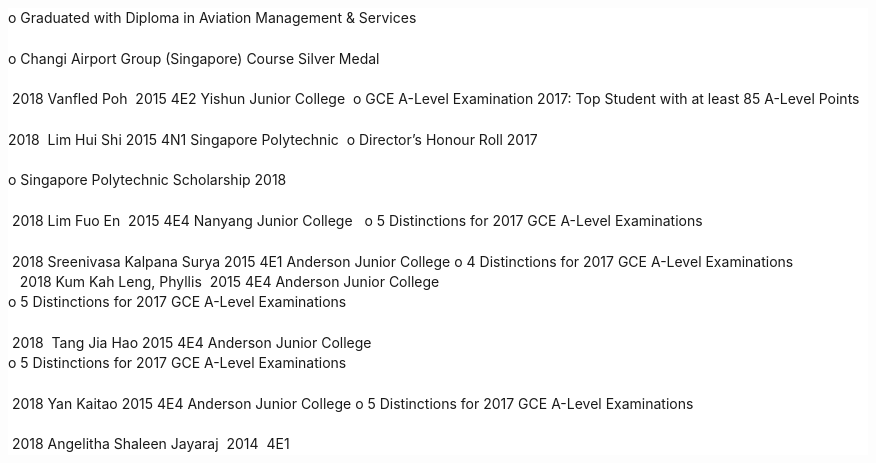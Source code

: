 <td>o Graduated with&nbsp;Diploma in Aviation Management &amp; Services<br><br>o Changi Airport Group (Singapore) Course Silver Medal<br><br></td>
<td>&nbsp;2018</td>
</tr>
<tr>
<td>Vanfled Poh&nbsp;</td>
<td>2015</td>
<td>4E2</td>
<td>Yishun Junior College&nbsp;</td>
<td>o GCE A-Level Examination 2017: Top Student with at least 85 A-Level Points<br><br></td>
<td>2018&nbsp;</td>
</tr>
<tr>
<td>Lim Hui Shi</td>
<td width="61">2015</td>
<td width="56">4N1</td>
<td>Singapore Polytechnic&nbsp;</td>
<td>o Director’s Honour Roll 2017<br><br>o Singapore Polytechnic Scholarship 2018<br><br></td>
<td>&nbsp;2018</td>
</tr>
<tr>
<td>Lim Fuo En&nbsp;</td>
<td>2015</td>
<td>4E4</td>
<td>Nanyang Junior College&nbsp;</td>
<td>&nbsp;o 5 Distinctions for 2017 GCE A-Level Examinations<br><br></td>
<td>&nbsp;2018</td>
</tr>
<tr>
<td>Sreenivasa Kalpana Surya</td>
<td>2015</td>
<td>4E1</td>
<td>Anderson Junior College</td>
<td>o 4 Distinctions for 2017 GCE A-Level Examinations<br>&nbsp;</td>
<td>&nbsp;2018</td>
</tr>
<tr>
<td>Kum Kah Leng, Phyllis&nbsp;</td>
<td>2015</td>
<td>4E4</td>
<td>Anderson Junior College<br></td>
<td>o 5 Distinctions for 2017 GCE A-Level Examinations&nbsp;<br><br></td>
<td>&nbsp;2018&nbsp;</td>
</tr>
<tr>
<td>Tang Jia Hao</td>
<td>2015</td>
<td>4E4</td>
<td>Anderson Junior College<br></td>
<td>o 5 Distinctions for 2017 GCE A-Level Examinations&nbsp;<br><br></td>
<td>&nbsp;2018</td>
</tr>
<tr>
<td>Yan Kaitao</td>
<td>2015</td>
<td>4E4</td>
<td>Anderson Junior College</td>
<td>o 5 Distinctions for 2017 GCE A-Level Examinations<br>&nbsp;<br></td>
<td>&nbsp;2018</td>
</tr>
<tr>
<td>Angelitha Shaleen Jayaraj&nbsp;</td>
<td>2014&nbsp;</td>
<td>4E1&nbsp;</td>